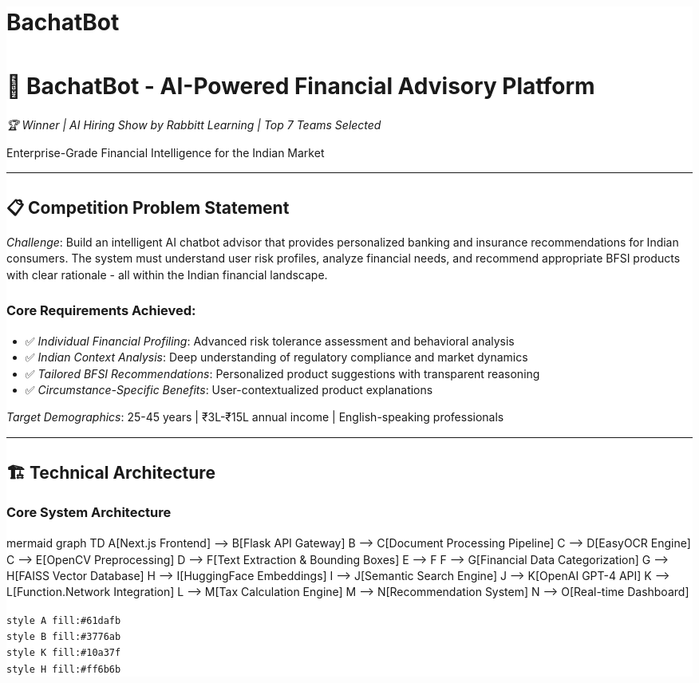 # BachatBot

# 🎯 BachatBot - AI-Powered Financial Advisory Platform

*🏆 Winner | AI Hiring Show by Rabbitt Learning | Top 7 Teams Selected*

Enterprise-Grade Financial Intelligence for the Indian Market

---

## 📋 Competition Problem Statement

*Challenge*: Build an intelligent AI chatbot advisor that provides personalized banking and insurance recommendations for Indian consumers. The system must understand user risk profiles, analyze financial needs, and recommend appropriate BFSI products with clear rationale - all within the Indian financial landscape.

### Core Requirements Achieved:
- ✅ *Individual Financial Profiling*: Advanced risk tolerance assessment and behavioral analysis
- ✅ *Indian Context Analysis*: Deep understanding of regulatory compliance and market dynamics
- ✅ *Tailored BFSI Recommendations*: Personalized product suggestions with transparent reasoning
- ✅ *Circumstance-Specific Benefits*: User-contextualized product explanations

*Target Demographics*: 25-45 years | ₹3L-₹15L annual income | English-speaking professionals

---

## 🏗 Technical Architecture

### Core System Architecture
mermaid
graph TD
    A[Next.js Frontend] --> B[Flask API Gateway]
    B --> C[Document Processing Pipeline]
    C --> D[EasyOCR Engine]
    C --> E[OpenCV Preprocessing]
    D --> F[Text Extraction & Bounding Boxes]
    E --> F
    F --> G[Financial Data Categorization]
    G --> H[FAISS Vector Database]
    H --> I[HuggingFace Embeddings]
    I --> J[Semantic Search Engine]
    J --> K[OpenAI GPT-4 API]
    K --> L[Function.Network Integration]
    L --> M[Tax Calculation Engine]
    M --> N[Recommendation System]
    N --> O[Real-time Dashboard]
    
    style A fill:#61dafb
    style B fill:#3776ab
    style K fill:#10a37f
    style H fill:#ff6b6b
